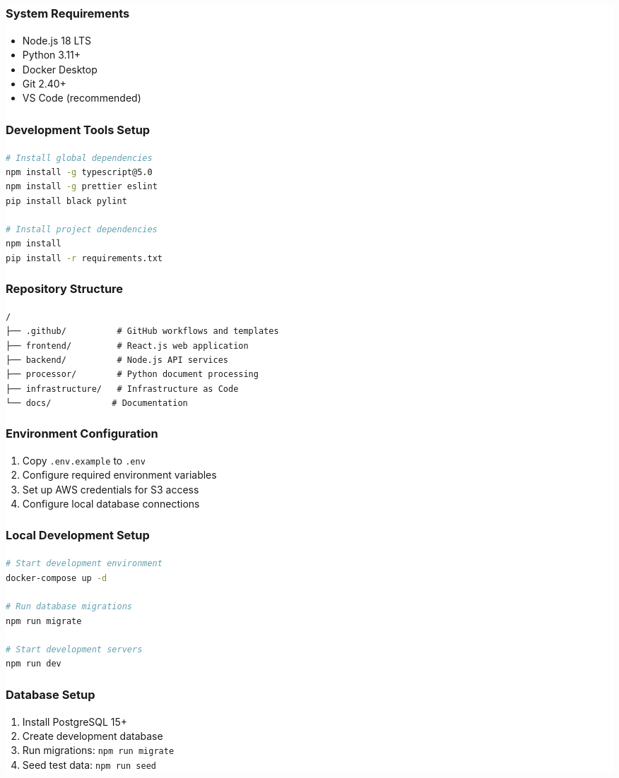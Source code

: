 ### System Requirements
- Node.js 18 LTS
- Python 3.11+
- Docker Desktop
- Git 2.40+
- VS Code (recommended)

### Development Tools Setup
```bash
# Install global dependencies
npm install -g typescript@5.0
npm install -g prettier eslint
pip install black pylint

# Install project dependencies
npm install
pip install -r requirements.txt
```

### Repository Structure
```
/
├── .github/          # GitHub workflows and templates
├── frontend/         # React.js web application
├── backend/          # Node.js API services
├── processor/        # Python document processing
├── infrastructure/   # Infrastructure as Code
└── docs/            # Documentation
```

### Environment Configuration
1. Copy `.env.example` to `.env`
2. Configure required environment variables
3. Set up AWS credentials for S3 access
4. Configure local database connections

### Local Development Setup
```bash
# Start development environment
docker-compose up -d

# Run database migrations
npm run migrate

# Start development servers
npm run dev
```

### Database Setup
1. Install PostgreSQL 15+
2. Create development database
3. Run migrations: `npm run migrate`
4. Seed test data: `npm run seed`
